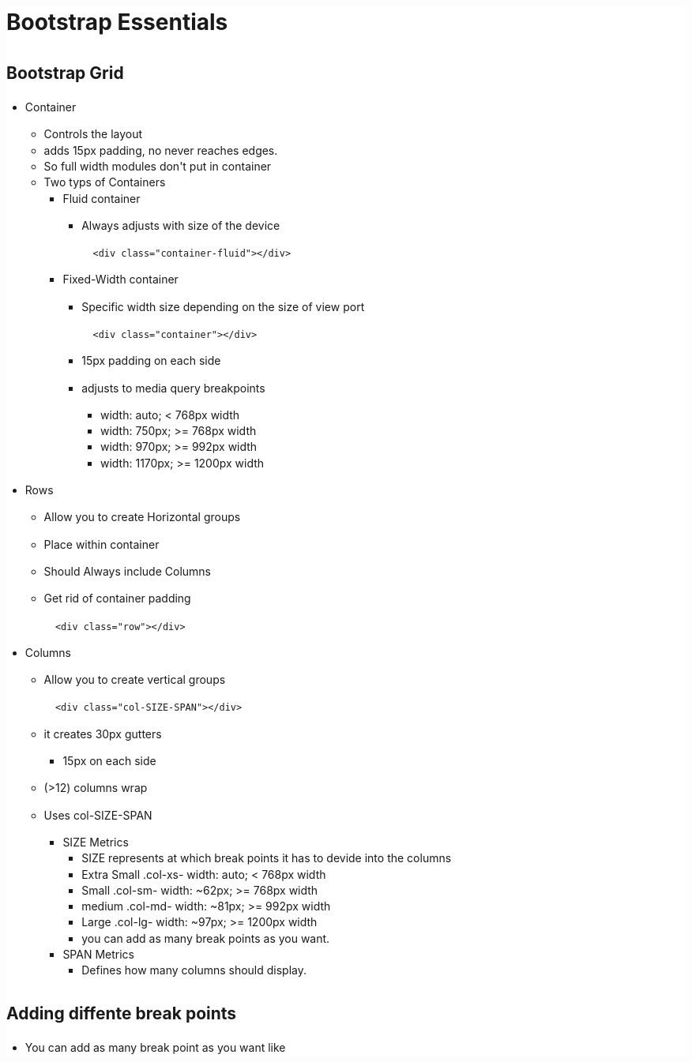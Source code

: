 # Bootstrap Essentials
## Bootstrap Grid
- Container
    - Controls the layout
    - adds 15px padding, no never reaches edges.
    - So full width modules don't put in container
    - Two typs of Containers
        - Fluid container
            - Always adjusts with size of the device

                    <div class="container-fluid"></div>

        - Fixed-Width container
            - Specific width size depending on the size of view port

                    <div class="container"></div>

            - 15px padding on each side
            - adjusts to media query breakpoints 
                - width: auto; < 768px width
                - width: 750px; >= 768px width
                - width: 970px; >= 992px width
                - width: 1170px; >= 1200px width


- Rows
    - Allow you to create Horizontal groups 
    - Place within container
    - Should Always include Columns
    - Get rid of container padding

            <div class="row"></div>

- Columns
    - Allow you to create vertical groups

            <div class="col-SIZE-SPAN"></div>

    - it creates 30px gutters
        - 15px on each side
    - (>12) columns wrap
    - Uses col-SIZE-SPAN
        - SIZE Metrics
            - SIZE represents at which break points it has to devide into the columns
            - Extra Small .col-xs- width: auto; < 768px width
            - Small .col-sm- width: ~62px; >= 768px width
            - medium .col-md- width: ~81px; >= 992px width
            - Large .col-lg- width: ~97px; >= 1200px width
            - you can add as many break points as you want.
        - SPAN Metrics
            - Defines how many columns should display.


## Adding diffente break points
- You can add as many break point as you want like
        